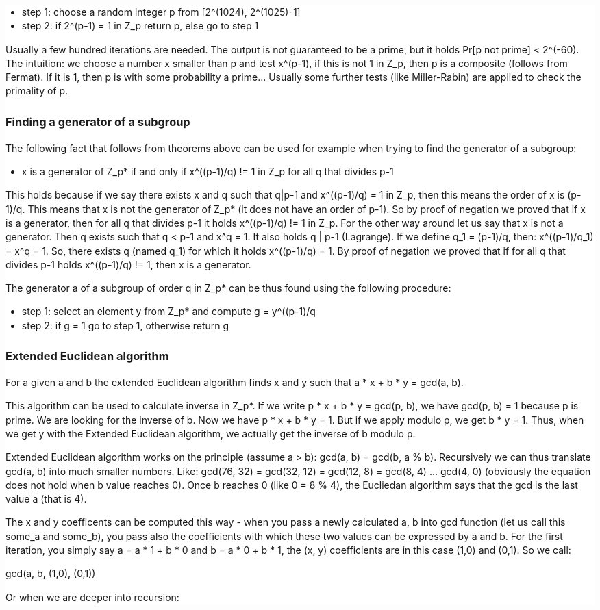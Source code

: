  * step 1: choose a random integer p from [2^(1024), 2^(1025)-1]
 * step 2: if 2^(p-1) = 1 in Z_p return p, else go to step 1 

Usually a few hundred iterations are needed. The output is not guaranteed to be a prime, but it holds Pr[p not prime] < 2^(-60). The intuition: we choose a number x smaller than p and test x^(p-1), if this is not 1 in Z_p, then p is a composite (follows from Fermat). If it is 1, then p is with some probability a prime... Usually some further tests (like Miller-Rabin) are applied to check the primality of p.

### Finding a generator of a subgroup

The following fact that follows from theorems above can be used for example when trying to find the generator of a subgroup:

 * x is a generator of Z_p\* if and only if x^((p-1)/q) != 1 in Z_p for all q that divides p-1

This holds because if we say there exists x and q such that q|p-1 and x^((p-1)/q) = 1 in Z_p, then this means the order of x is (p-1)/q. This means that x is not the generator of Z_p\* (it does not have an order of p-1). So by proof of negation we proved that if x is a generator, then for all q that divides p-1 it holds x^((p-1)/q) != 1 in Z_p. For the other way around let us say that x is not a generator. Then q exists such that q < p-1 and x^q = 1. It also holds q | p-1 (Lagrange). If we define q_1 = (p-1)/q, then: x^((p-1)/q_1) = x^q = 1. So, there exists q (named q_1) for which it holds x^((p-1)/q) = 1. By proof of negation we proved that if for all q that divides p-1 holds x^((p-1)/q) != 1, then x is a generator.

The generator a of a subgroup of order q in Z_p\* can be thus found using the following procedure:

 * step 1: select an element y from Z_p\* and compute g = y^((p-1)/q
 * step 2: if g = 1 go to step 1, otherwise return g

### Extended Euclidean algorithm

For a given a and b the extended Euclidean algorithm finds x and y such that a * x + b * y = gcd(a, b). 

This algorithm can be used to calculate inverse in Z_p\*. If we write p * x + b * y = gcd(p, b), we have gcd(p, b) = 1 because p is prime. We are looking for the inverse of b. Now we have p * x + b * y = 1. But if we apply modulo p, we get b * y = 1. Thus, when we get y with the Extended Euclidean algorithm, we actually get the inverse of b modulo p.

Extended Euclidean algorithm works on the principle (assume a > b):
gcd(a, b) = gcd(b, a % b). Recursively we can thus translate gcd(a, b) into much smaller numbers. Like: gcd(76, 32) = gcd(32, 12) = gcd(12, 8) = gcd(8, 4) ... gcd(4, 0) (obviously the equation does not hold when b value reaches 0). Once b reaches 0 (like 0 = 8 % 4), the Eucliedan algorithm says that the gcd is the last value a (that is 4).

The x and y coefficents can be computed this way - when you pass a newly calculated a, b into gcd function (let us call this some_a and some_b), you pass also the coefficients with which these two values can be expressed by a and b.
For the first iteration, you simply say a = a * 1 + b * 0 and b = a * 0 + b * 1, the (x, y) coefficients are in this case (1,0) and (0,1). So we call:

gcd(a, b, (1,0), (0,1))

Or when we are deeper into recursion:
